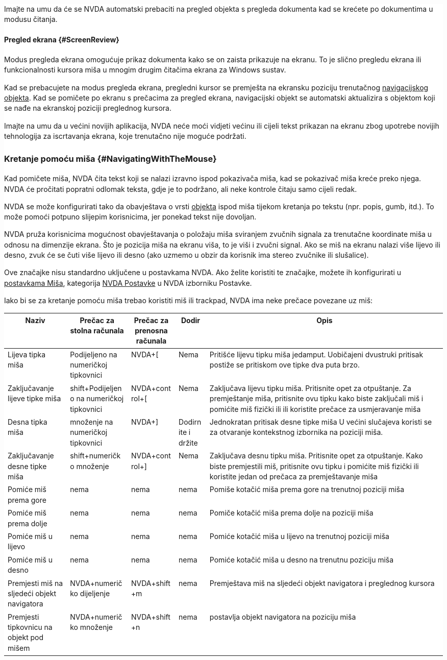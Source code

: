 Imajte na umu da će se NVDA automatski prebaciti na pregled objekta s pregleda dokumenta kad se krećete po dokumentima u modusu čitanja.

#### Pregled ekrana {#ScreenReview}

Modus pregleda ekrana omogućuje prikaz dokumenta kako se on zaista prikazuje na ekranu.
To je slično pregledu ekrana ili funkcionalnosti kursora miša u mnogim drugim čitačima ekrana za Windows sustav.

Kad se prebacujete na modus pregleda ekrana, pregledni kursor se premješta na ekransku poziciju trenutačnog [navigacijskog objekta](#ObjectNavigation).
Kad se pomičete po ekranu s prečacima za pregled ekrana, navigacijski objekt se automatski aktualizira s objektom koji se nađe na ekranskoj poziciji preglednog kursora.

Imajte na umu da u većini novijih aplikacija, NVDA neće moći vidjeti većinu ili cijeli tekst prikazan na ekranu zbog upotrebe novijih tehnologija za iscrtavanja ekrana, koje trenutačno nije moguće podržati.

### Kretanje pomoću miša {#NavigatingWithTheMouse}

Kad pomičete miša, NVDA čita tekst koji se nalazi izravno ispod pokazivača miša, kad se pokazivač miša kreće preko njega.
NVDA će pročitati popratni odlomak teksta, gdje je to podržano, ali neke kontrole čitaju samo cijeli redak.

NVDA se može konfigurirati tako da obavještava o vrsti [objekta](#Objects) ispod miša tijekom kretanja po tekstu (npr. popis, gumb, itd.).
To može pomoći potpuno slijepim korisnicima, jer ponekad tekst nije dovoljan.

NVDA pruža korisnicima mogućnost obavještavanja o položaju miša sviranjem zvučnih signala za trenutačne koordinate miša u odnosu na dimenzije ekrana.
Što je pozicija miša na ekranu viša, to je viši i zvučni signal.
Ako se miš na ekranu nalazi više lijevo ili desno, zvuk će se čuti više lijevo ili desno (ako uzmemo u obzir da korisnik ima stereo zvučnike ili slušalice).

Ove značajke nisu standardno uključene u postavkama NVDA.
Ako želite koristiti te značajke, možete ih konfigurirati u [postavkama Miša](#MouseSettings), kategorija [NVDA Postavke](#NVDASettings) u NVDA izborniku Postavke.

Iako bi se za kretanje pomoću miša trebao koristiti miš ili trackpad, NVDA ima neke prečace povezane uz miš:



| Naziv |Prečac za stolna računala |Prečac za prenosna računala |Dodir |Opis|
|---|---|---|---|---|
|Lijeva tipka miša |Podijeljeno na numeričkoj tipkovnici |NVDA+[ |Nema |Pritišće lijevu tipku miša jedamput. Uobičajeni dvustruki pritisak postiže se pritiskom ove tipke dva puta brzo.|
|Zaključavanje lijeve tipke miša |shift+Podijeljeno na numeričkoj tipkovnici |NVDA+control+[ |Nema |Zaključava lijevu tipku miša. Pritisnite opet za otpuštanje. Za premještanje miša, pritisnite ovu tipku kako biste zaključali miš i pomićite miš fizički ili ili koristite prečace za usmjeravanje miša|
|Desna tipka miša |množenje na numeričkoj tipkovnici |NVDA+] |Dodirnite i držite |Jednokratan pritisak desne tipke miša U većini slučajeva koristi se za otvaranje kontekstnog izbornika na poziciji miša.|
|Zaključavanje desne tipke miša |shift+numeričko množenje |NVDA+control+] |Nema |Zaključava desnu tipku miša. Pritisnite opet za otpuštanje. Kako biste premjestili miš, pritisnite ovu tipku i pomićite miš fizički ili koristite jedan od prečaca za premještavanje miša|
|Pomiće miš prema gore |nema |nema |nema |Pomiše kotačić miša prema gore na trenutnoj poziciji miša|
|Pomiće miš prema dolje|nema |nema |nema |Pomiče kotačić miša prema dolje na poziciji miša|
|Pomiće miš u lijevo |nema |nema |nema |Pomiće kotačić miša u lijevo na trenutnoj poziciji miša|
|Pomiće miš u desno |nema |nema |nema |Pomiće kotačić miša u desno na trenutnu poziciju miša|
|Premjesti miš na sljedeći objekt navigatora |NVDA+numeričko dijeljenje |NVDA+shift+m |nema |Premještava miš na sljedeći objekt navigatora i preglednog kursora|
|Premjesti tipkovnicu na objekt pod mišem |NVDA+numeričko množenje |NVDA+shift+n |nema |postavlja objekt navigatora na poziciju miša|
